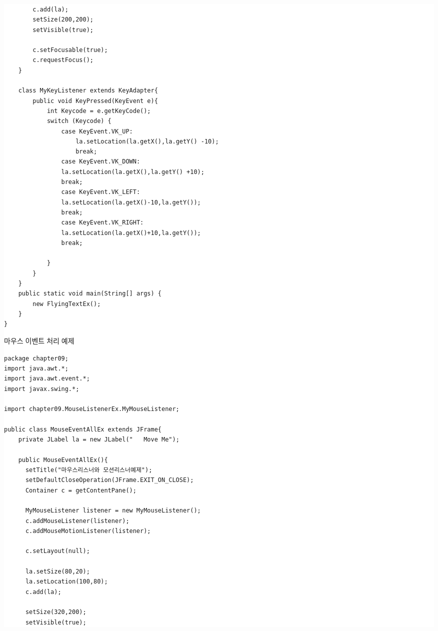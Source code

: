 ```
        c.add(la);
        setSize(200,200);
        setVisible(true);

        c.setFocusable(true);
        c.requestFocus();
    }

    class MyKeyListener extends KeyAdapter{
        public void KeyPressed(KeyEvent e){
            int Keycode = e.getKeyCode();
            switch (Keycode) {
                case KeyEvent.VK_UP:
                    la.setLocation(la.getX(),la.getY() -10);
                    break;
                case KeyEvent.VK_DOWN:
                la.setLocation(la.getX(),la.getY() +10);
                break;
                case KeyEvent.VK_LEFT:
                la.setLocation(la.getX()-10,la.getY());
                break;
                case KeyEvent.VK_RIGHT:
                la.setLocation(la.getX()+10,la.getY());
                break;    
            
            }
        }
    }
    public static void main(String[] args) {
        new FlyingTextEx();
    }
}

```
   
마우스 이벤트 처리 예제   
```
package chapter09;
import java.awt.*;
import java.awt.event.*;
import javax.swing.*;

import chapter09.MouseListenerEx.MyMouseListener;

public class MouseEventAllEx extends JFrame{
    private JLabel la = new JLabel("   Move Me");

    public MouseEventAllEx(){
      setTitle("마우스리스너와 모션리스너예제");
      setDefaultCloseOperation(JFrame.EXIT_ON_CLOSE);
      Container c = getContentPane();
      
      MyMouseListener listener = new MyMouseListener();
      c.addMouseListener(listener);
      c.addMouseMotionListener(listener);

      c.setLayout(null);

      la.setSize(80,20);
      la.setLocation(100,80);
      c.add(la);

      setSize(320,200);
      setVisible(true);
```